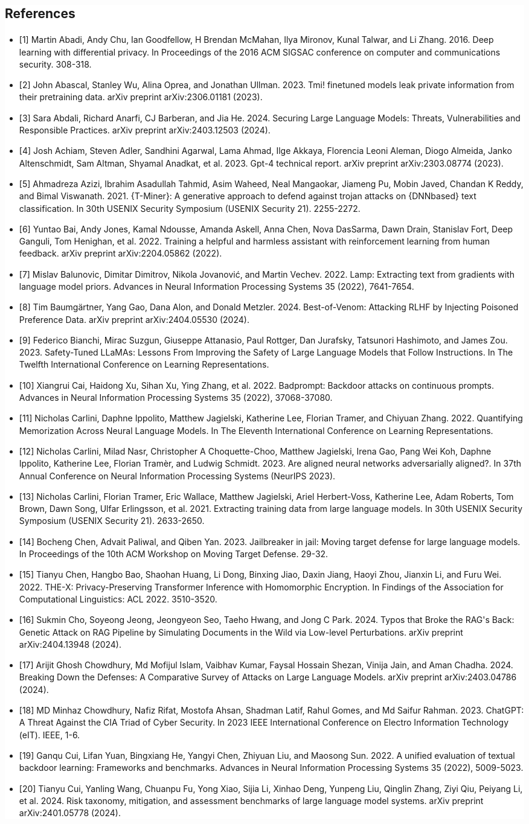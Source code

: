 ## **References**

- [1] Martin Abadi, Andy Chu, Ian Goodfellow, H Brendan McMahan, Ilya Mironov, Kunal Talwar, and Li Zhang. 2016. Deep learning with differential privacy. In Proceedings of the 2016 ACM SIGSAC conference on computer and communications security. 308-318.
- [2] John Abascal, Stanley Wu, Alina Oprea, and Jonathan Ullman. 2023. Tmi! finetuned models leak private information from their pretraining data. arXiv preprint arXiv:2306.01181 (2023).
- [3] Sara Abdali, Richard Anarfi, CJ Barberan, and Jia He. 2024. Securing Large Language Models: Threats, Vulnerabilities and Responsible Practices. arXiv preprint arXiv:2403.12503 (2024).
- [4] Josh Achiam, Steven Adler, Sandhini Agarwal, Lama Ahmad, Ilge Akkaya, Florencia Leoni Aleman, Diogo Almeida, Janko Altenschmidt, Sam Altman, Shyamal Anadkat, et al. 2023. Gpt-4 technical report. arXiv preprint arXiv:2303.08774  $(2023).$
- [5] Ahmadreza Azizi, Ibrahim Asadullah Tahmid, Asim Waheed, Neal Mangaokar, Jiameng Pu, Mobin Javed, Chandan K Reddy, and Bimal Viswanath. 2021. {T-Miner}: A generative approach to defend against trojan attacks on {DNNbased} text classification. In 30th USENIX Security Symposium (USENIX Security 21). 2255-2272.
- [6] Yuntao Bai, Andy Jones, Kamal Ndousse, Amanda Askell, Anna Chen, Nova DasSarma, Dawn Drain, Stanislav Fort, Deep Ganguli, Tom Henighan, et al. 2022. Training a helpful and harmless assistant with reinforcement learning from human feedback. arXiv preprint arXiv:2204.05862 (2022).
- [7] Mislav Balunovic, Dimitar Dimitrov, Nikola Jovanović, and Martin Vechev. 2022. Lamp: Extracting text from gradients with language model priors. Advances in Neural Information Processing Systems 35 (2022), 7641-7654.
- [8] Tim Baumgärtner, Yang Gao, Dana Alon, and Donald Metzler. 2024. Best-of-Venom: Attacking RLHF by Injecting Poisoned Preference Data. arXiv preprint arXiv:2404.05530 (2024).
- [9] Federico Bianchi, Mirac Suzgun, Giuseppe Attanasio, Paul Rottger, Dan Jurafsky, Tatsunori Hashimoto, and James Zou. 2023. Safety-Tuned LLaMAs: Lessons From Improving the Safety of Large Language Models that Follow Instructions. In The Twelfth International Conference on Learning Representations.
- [10] Xiangrui Cai, Haidong Xu, Sihan Xu, Ying Zhang, et al. 2022. Badprompt: Backdoor attacks on continuous prompts. Advances in Neural Information Processing Systems 35 (2022), 37068-37080.
- [11] Nicholas Carlini, Daphne Ippolito, Matthew Jagielski, Katherine Lee, Florian Tramer, and Chiyuan Zhang. 2022. Quantifying Memorization Across Neural Language Models. In The Eleventh International Conference on Learning Representations.
- [12] Nicholas Carlini, Milad Nasr, Christopher A Choquette-Choo, Matthew Jagielski, Irena Gao, Pang Wei Koh, Daphne Ippolito, Katherine Lee, Florian Tramèr, and Ludwig Schmidt. 2023. Are aligned neural networks adversarially aligned?. In 37th Annual Conference on Neural Information Processing Systems (NeurIPS 2023).
- [13] Nicholas Carlini, Florian Tramer, Eric Wallace, Matthew Jagielski, Ariel Herbert-Voss, Katherine Lee, Adam Roberts, Tom Brown, Dawn Song, Ulfar Erlingsson, et al. 2021. Extracting training data from large language models. In 30th USENIX Security Symposium (USENIX Security 21). 2633-2650.

- [14] Bocheng Chen, Advait Paliwal, and Qiben Yan. 2023. Jailbreaker in jail: Moving target defense for large language models. In Proceedings of the 10th ACM Workshop on Moving Target Defense. 29-32.
- [15] Tianyu Chen, Hangbo Bao, Shaohan Huang, Li Dong, Binxing Jiao, Daxin Jiang, Haoyi Zhou, Jianxin Li, and Furu Wei. 2022. THE-X: Privacy-Preserving Transformer Inference with Homomorphic Encryption. In Findings of the Association for Computational Linguistics: ACL 2022. 3510-3520.
- [16] Sukmin Cho, Soyeong Jeong, Jeongyeon Seo, Taeho Hwang, and Jong C Park. 2024. Typos that Broke the RAG's Back: Genetic Attack on RAG Pipeline by Simulating Documents in the Wild via Low-level Perturbations. arXiv preprint arXiv:2404.13948 (2024).
- [17] Arijit Ghosh Chowdhury, Md Mofijul Islam, Vaibhav Kumar, Faysal Hossain Shezan, Vinija Jain, and Aman Chadha. 2024. Breaking Down the Defenses: A Comparative Survey of Attacks on Large Language Models. arXiv preprint arXiv:2403.04786 (2024).
- [18] MD Minhaz Chowdhury, Nafiz Rifat, Mostofa Ahsan, Shadman Latif, Rahul Gomes, and Md Saifur Rahman. 2023. ChatGPT: A Threat Against the CIA Triad of Cyber Security. In 2023 IEEE International Conference on Electro Information Technology (eIT). IEEE, 1-6.
- [19] Ganqu Cui, Lifan Yuan, Bingxiang He, Yangyi Chen, Zhiyuan Liu, and Maosong Sun. 2022. A unified evaluation of textual backdoor learning: Frameworks and benchmarks. Advances in Neural Information Processing Systems 35 (2022), 5009-5023.
- [20] Tianyu Cui, Yanling Wang, Chuanpu Fu, Yong Xiao, Sijia Li, Xinhao Deng, Yunpeng Liu, Qinglin Zhang, Ziyi Qiu, Peiyang Li, et al. 2024. Risk taxonomy, mitigation, and assessment benchmarks of large language model systems. arXiv preprint arXiv:2401.05778 (2024).